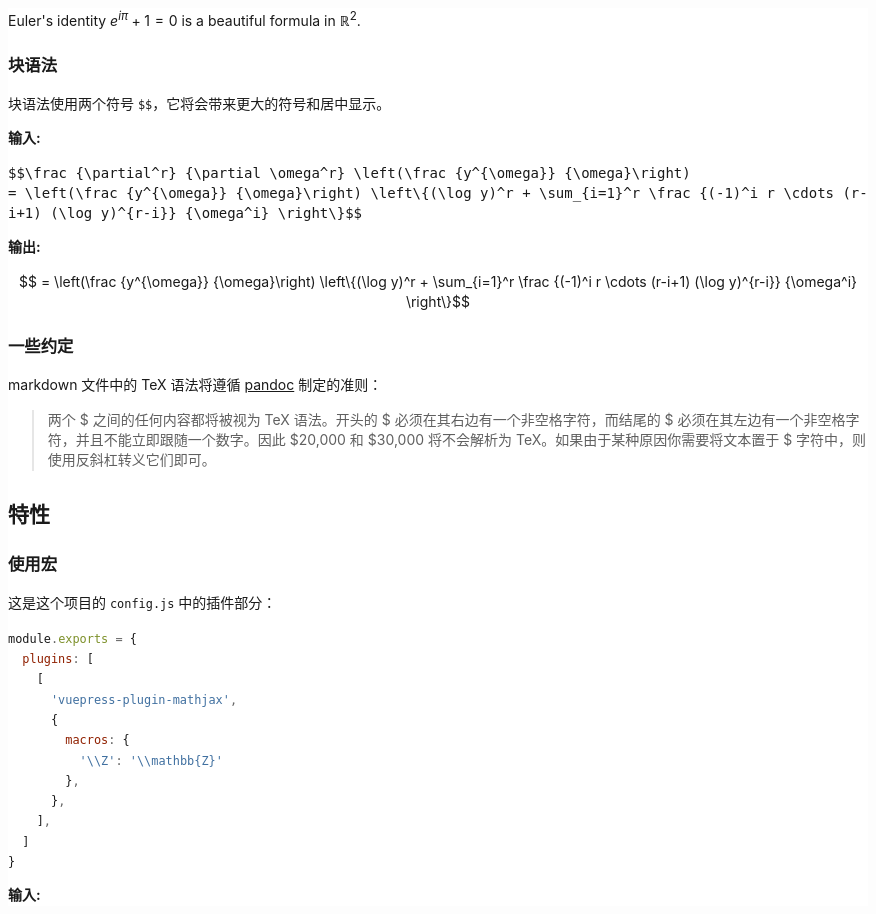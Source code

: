 Euler's identity $e^{i\pi}+1=0$ is a beautiful formula in $\mathbb{R}^2$.

</div>

### 块语法

块语法使用两个符号 `$$`，它将会带来更大的符号和居中显示。

**输入:**

<pre class="math-block">
$$\frac {\partial^r} {\partial \omega^r} \left(\frac {y^{\omega}} {\omega}\right) 
= \left(\frac {y^{\omega}} {\omega}\right) \left\{(\log y)^r + \sum_{i=1}^r \frac {(-1)^i r \cdots (r-i+1) (\log y)^{r-i}} {\omega^i} \right\}$$
</pre>

**输出:**

<div class="math-block">

$$
= \left(\frac {y^{\omega}} {\omega}\right) \left\{(\log y)^r + \sum_{i=1}^r \frac {(-1)^i r \cdots (r-i+1) (\log y)^{r-i}} {\omega^i} \right\}$$

</div>

### 一些约定

markdown 文件中的 TeX 语法将遵循 [pandoc](http://pandoc.org/MANUAL.html#math) 制定的准则：

> 两个 $ 之间的任何内容都将被视为 TeX 语法。开头的 $ 必须在其右边有一个非空格字符，而结尾的 $ 必须在其左边有一个非空格字符，并且不能立即跟随一个数字。因此 $20,000 和 $30,000 将不会解析为 TeX。如果由于某种原因你需要将文本置于 $ 字符中，则使用反斜杠转义它们即可。

## 特性

### 使用宏

这是这个项目的 `config.js` 中的插件部分：

```js
module.exports = {
  plugins: [
    [
      'vuepress-plugin-mathjax',
      {
        macros: {
          '\\Z': '\\mathbb{Z}'
        },
      },
    ],
  ]
}
```

**输入:**
